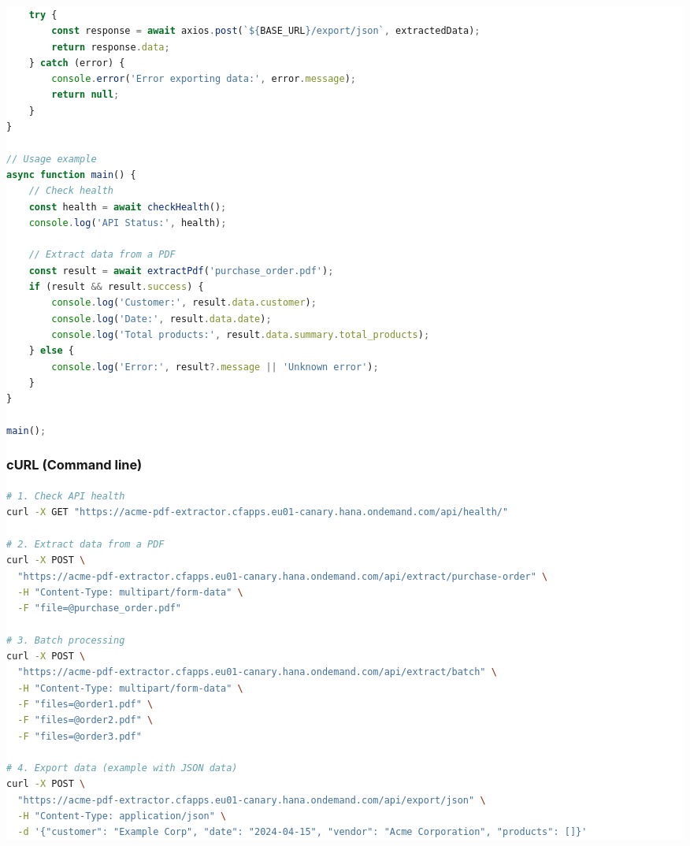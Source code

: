 ```javascript
    try {
        const response = await axios.post(`${BASE_URL}/export/json`, extractedData);
        return response.data;
    } catch (error) {
        console.error('Error exporting data:', error.message);
        return null;
    }
}

// Usage example
async function main() {
    // Check health
    const health = await checkHealth();
    console.log('API Status:', health);
    
    // Extract data from a PDF
    const result = await extractPdf('purchase_order.pdf');
    if (result && result.success) {
        console.log('Customer:', result.data.customer);
        console.log('Date:', result.data.date);
        console.log('Total products:', result.data.summary.total_products);
    } else {
        console.log('Error:', result?.message || 'Unknown error');
    }
}

main();
```

### cURL (Command line)

```bash
# 1. Check API health
curl -X GET "https://acme-pdf-extractor.cfapps.eu01-canary.hana.ondemand.com/api/health/"

# 2. Extract data from a PDF
curl -X POST \
  "https://acme-pdf-extractor.cfapps.eu01-canary.hana.ondemand.com/api/extract/purchase-order" \
  -H "Content-Type: multipart/form-data" \
  -F "file=@purchase_order.pdf"

# 3. Batch processing
curl -X POST \
  "https://acme-pdf-extractor.cfapps.eu01-canary.hana.ondemand.com/api/extract/batch" \
  -H "Content-Type: multipart/form-data" \
  -F "files=@order1.pdf" \
  -F "files=@order2.pdf" \
  -F "files=@order3.pdf"

# 4. Export data (example with JSON data)
curl -X POST \
  "https://acme-pdf-extractor.cfapps.eu01-canary.hana.ondemand.com/api/export/json" \
  -H "Content-Type: application/json" \
  -d '{"customer": "Example Corp", "date": "2024-04-15", "vendor": "Acme Corporation", "products": []}'
```
